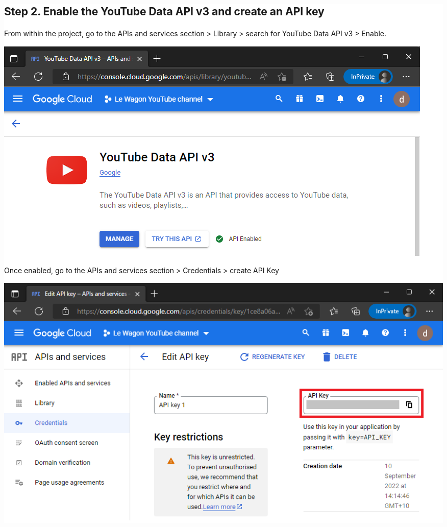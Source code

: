 
## Step 2. Enable the YouTube Data API v3 and create an API key

From within the project, go to the APIs and services section > Library > search for YouTube Data API v3 > Enable. 

![Google Cloud Console: enable YouTube API](https://raw.githubusercontent.com/datamesse/datamesse.github.io/main/src/assets-blog/2022-09-19--02.png?raw=true)

Once enabled, go to the APIs and services section > Credentials > create API Key

![Google Cloud Console: generate API key](https://raw.githubusercontent.com/datamesse/datamesse.github.io/main/src/assets-blog/2022-09-19--03.png?raw=true)
